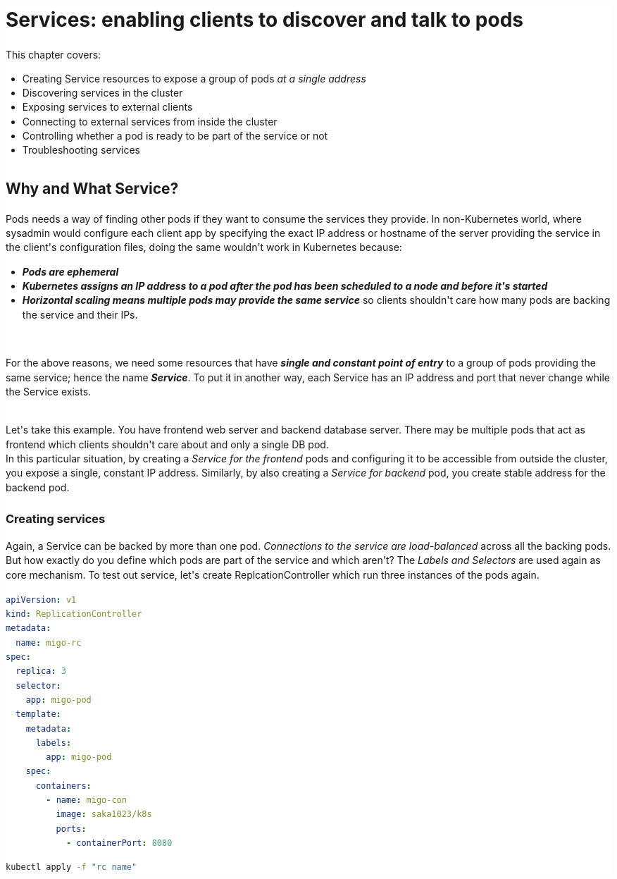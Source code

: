 # Services: enabling clients to discover and talk to pods
This chapter covers:
- Creating Service resources to expose a group of pods *at a single address*
- Discovering services in the cluster
- Exposing services to external clients
- Connecting to external services from inside the cluster
- Controlling whether a pod is ready to be part of the service or not
- Troubleshooting services

## Why and What Service?
Pods needs a way of finding other pods if they want to consume the services they provide. In non-Kubernetes world, where sysadmin would configure each client app by specifying the exact IP address or hostname of the server providing the service in the client's configuration files, doing the same wouldn't work in Kubernetes because:
- ***Pods are ephemeral***
- ***Kubernetes assigns an IP address to a pod after the pod has been scheduled to a node and before it's started***
- ***Horizontal scaling means multiple pods may provide the same service*** so clients shouldn't care how many pods are backing the service and their IPs.
<br>

For the above reasons, we need some resources that have ***single and constant point of entry*** to a group of pods providing the same service; hence the name ***Service***. To put it in another way, each Service has an IP address and port that never change while the Service exists.<br><br>

Let's take this example. You have frontend web server and backend database server. There may be multiple pods that act as frontend which clients shouldn't care about and only a single DB pod. <br>
In this particular situation, by creating a *Service for the frontend* pods and configuring it to be accessible from outside the cluster, you expose a single, constant IP address. Similarly, by also creating a *Service for backend* pod, you create stable address for the backend pod.

### Creating services
Again, a Service can be backed by more than one pod. *Connections to the service are load-balanced* across all the backing pods. But how exactly do you define which pods are part of the service and which aren't? The *Labels and Selectors* are used again as core mechanism. To test out service, let's create ReplcationController which run three instances of the pods again. 

```yaml
apiVersion: v1
kind: ReplicationController
metadata:
  name: migo-rc
spec:
  replica: 3
  selector:        
    app: migo-pod
  template:
    metadata:
      labels: 
        app: migo-pod
    spec:
      containers:
        - name: migo-con
          image: saka1023/k8s
          ports:
            - containerPort: 8080
```
```sh
kubectl apply -f "rc name"
```
